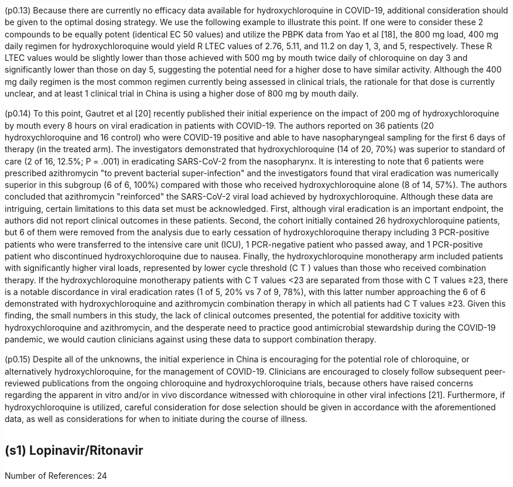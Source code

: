 (p0.13) Because there are currently no efficacy data available for hydroxychloroquine in COVID-19, additional consideration should be given to the optimal dosing strategy. We use the following example to illustrate this point. If one were to consider these 2 compounds to be equally potent (identical EC 50 values) and utilize the PBPK data from Yao et al [18], the 800 mg load, 400 mg daily regimen for hydroxychloroquine would yield R LTEC values of 2.76, 5.11, and 11.2 on day 1, 3, and 5, respectively. These R LTEC values would be slightly lower than those achieved with 500 mg by mouth twice daily of chloroquine on day 3 and significantly lower than those on day 5, suggesting the potential need for a higher dose to have similar activity. Although the 400 mg daily regimen is the most common regimen currently being assessed in clinical trials, the rationale for that dose is currently unclear, and at least 1 clinical trial in China is using a higher dose of 800 mg by mouth daily.

(p0.14) To this point, Gautret et al [20] recently published their initial experience on the impact of 200 mg of hydroxychloroquine by mouth every 8 hours on viral eradication in patients with COVID-19. The authors reported on 36 patients (20 hydroxychloroquine and 16 control) who were COVID-19 positive and able to have nasopharyngeal sampling for the first 6 days of therapy (in the treated arm). The investigators demonstrated that hydroxychloroquine (14 of 20, 70%) was superior to standard of care (2 of 16, 12.5%; P = .001) in eradicating SARS-CoV-2 from the nasopharynx. It is interesting to note that 6 patients were prescribed azithromycin "to prevent bacterial super-infection" and the investigators found that viral eradication was numerically superior in this subgroup (6 of 6, 100%) compared with those who received hydroxychloroquine alone (8 of 14, 57%). The authors concluded that azithromycin "reinforced" the SARS-CoV-2 viral load achieved by hydroxychloroquine. Although these data are intriguing, certain limitations to this data set must be acknowledged. First, although viral eradication is an important endpoint, the authors did not report clinical outcomes in these patients. Second, the cohort initially contained 26 hydroxychloroquine patients, but 6 of them were removed from the analysis due to early cessation of hydroxychloroquine therapy including 3 PCR-positive patients who were transferred to the intensive care unit (ICU), 1 PCR-negative patient who passed away, and 1 PCR-positive patient who discontinued hydroxychloroquine due to nausea. Finally, the hydroxychloroquine monotherapy arm included patients with significantly higher viral loads, represented by lower cycle threshold (C T ) values than those who received combination therapy. If the hydroxychloroquine monotherapy patients with C T values <23 are separated from those with C T values ≥23, there is a notable discordance in viral eradication rates (1 of 5, 20% vs 7 of 9, 78%), with this latter number approaching the 6 of 6 demonstrated with hydroxychloroquine and azithromycin combination therapy in which all patients had C T values ≥23. Given this finding, the small numbers in this study, the lack of clinical outcomes presented, the potential for additive toxicity with hydroxychloroquine and azithromycin, and the desperate need to practice good antimicrobial stewardship during the COVID-19 pandemic, we would caution clinicians against using these data to support combination therapy.

(p0.15) Despite all of the unknowns, the initial experience in China is encouraging for the potential role of chloroquine, or alternatively hydroxychloroquine, for the management of COVID-19. Clinicians are encouraged to closely follow subsequent peer-reviewed publications from the ongoing chloroquine and hydroxychloroquine trials, because others have raised concerns regarding the apparent in vitro and/or in vivo discordance witnessed with chloroquine in other viral infections [21]. Furthermore, if hydroxychloroquine is utilized, careful consideration for dose selection should be given in accordance with the aforementioned data, as well as considerations for when to initiate during the course of illness.
## (s1) Lopinavir/Ritonavir
Number of References: 24
